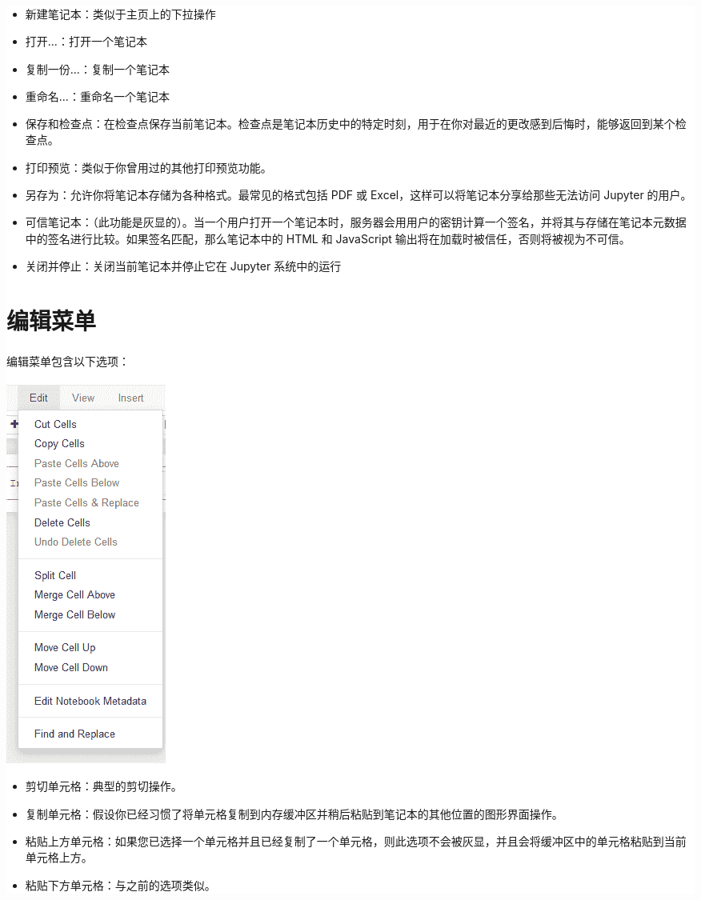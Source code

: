 +   新建笔记本：类似于主页上的下拉操作

+   打开...：打开一个笔记本

+   复制一份...：复制一个笔记本

+   重命名...：重命名一个笔记本

+   保存和检查点：在检查点保存当前笔记本。检查点是笔记本历史中的特定时刻，用于在你对最近的更改感到后悔时，能够返回到某个检查点。

+   打印预览：类似于你曾用过的其他打印预览功能。

+   另存为：允许你将笔记本存储为各种格式。最常见的格式包括 PDF 或 Excel，这样可以将笔记本分享给那些无法访问 Jupyter 的用户。

+   可信笔记本：（此功能是灰显的）。当一个用户打开一个笔记本时，服务器会用用户的密钥计算一个签名，并将其与存储在笔记本元数据中的签名进行比较。如果签名匹配，那么笔记本中的 HTML 和 JavaScript 输出将在加载时被信任，否则将被视为不可信。

+   关闭并停止：关闭当前笔记本并停止它在 Jupyter 系统中的运行

# 编辑菜单

编辑菜单包含以下选项：

![](img/2471ab30-a62f-42f9-9606-b6e2e7110119.png)

+   剪切单元格：典型的剪切操作。

+   复制单元格：假设你已经习惯了将单元格复制到内存缓冲区并稍后粘贴到笔记本的其他位置的图形界面操作。

+   粘贴上方单元格：如果您已选择一个单元格并且已经复制了一个单元格，则此选项不会被灰显，并且会将缓冲区中的单元格粘贴到当前单元格上方。

+   粘贴下方单元格：与之前的选项类似。
